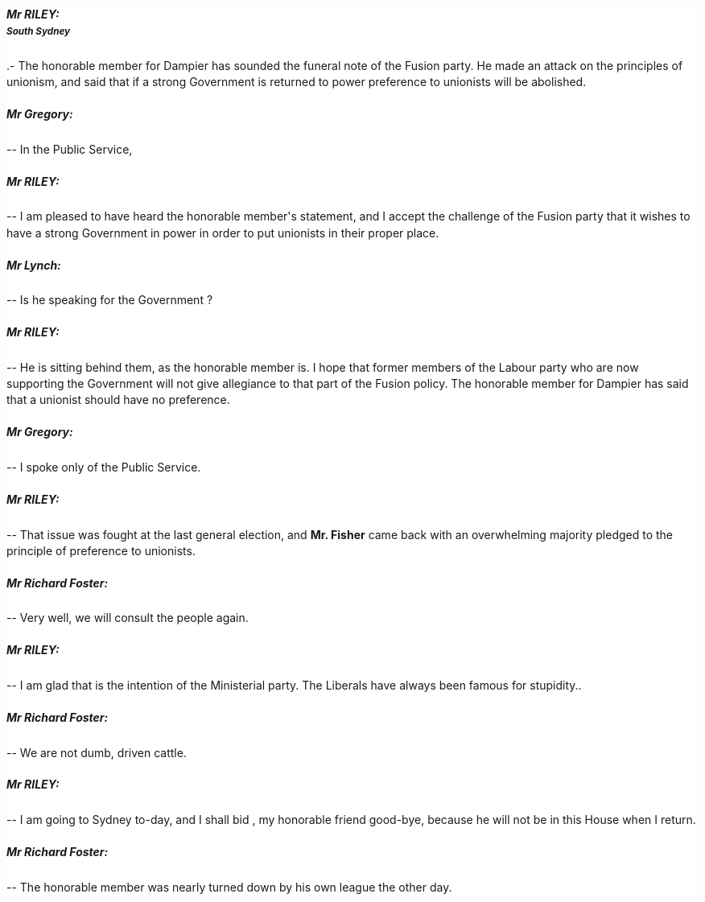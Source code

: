 ##### Mr RILEY:<br><small class="text-muted">South Sydney</small>

.- The honorable member for Dampier has sounded the funeral note of the Fusion party. He made an attack on the principles of unionism, and said that if  a  strong Government is returned to power preference to unionists will be abolished. 

##### Mr Gregory:

--  In the Public Service, 

##### Mr RILEY:

-- I am pleased to have heard the honorable member's statement, and I accept the challenge of the Fusion party that it wishes to have a strong Government in power in order to put unionists in their proper place. 

##### Mr Lynch:

-- Is he speaking for the Government ? 

##### Mr RILEY:

-- He is sitting behind them, as the honorable member is. I hope that former members of the Labour party who are now supporting the Government will not give allegiance to that part of the Fusion policy. The honorable member for Dampier has said that a unionist should have no preference. 

##### Mr Gregory:

-- I spoke only of the Public Service. 

##### Mr RILEY:

-- That issue was fought at the last general election, and  **Mr. Fisher**  came back with an overwhelming majority pledged to the principle of preference to unionists. 

##### Mr Richard Foster:

-- Very well, we will consult the people again. 

##### Mr RILEY:

-- I am glad that is the intention of the Ministerial party. The Liberals have always been famous for stupidity.. 

##### Mr Richard Foster:

-- We are not dumb, driven cattle. 

##### Mr RILEY:

-- I am going to Sydney to-day, and I shall bid , my honorable friend good-bye, because he will not be in this House when I return. 

##### Mr Richard Foster:

-- The honorable member was nearly turned down by his own league the other day. 
